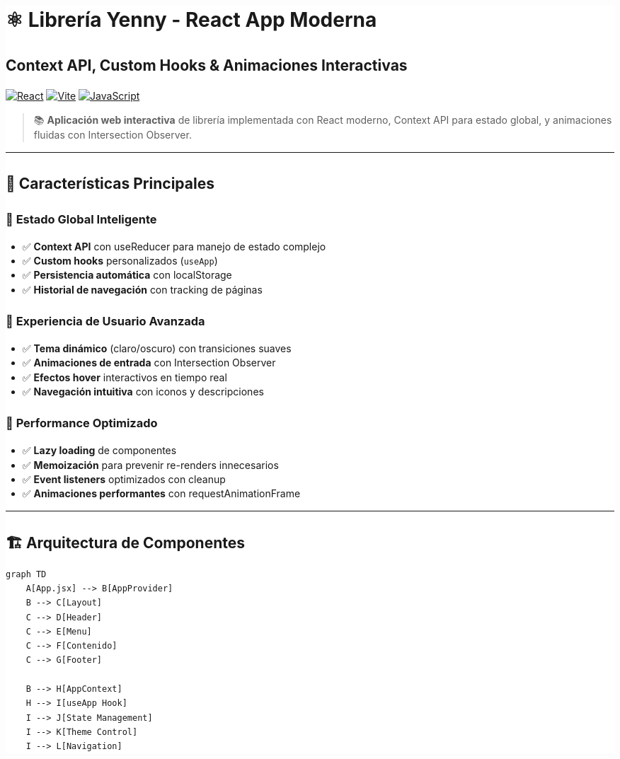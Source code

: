 # ⚛️ Librería Yenny - React App Moderna
## Context API, Custom Hooks & Animaciones Interactivas

[![React](https://img.shields.io/badge/React-20232A?style=flat-square&logo=react&logoColor=61DAFB)](https://reactjs.org/)
[![Vite](https://img.shields.io/badge/Vite-646CFF?style=flat-square&logo=vite&logoColor=white)](https://vitejs.dev/)
[![JavaScript](https://img.shields.io/badge/JavaScript-F7DF1E?style=flat-square&logo=javascript&logoColor=black)](https://developer.mozilla.org/en-US/docs/Web/JavaScript)

> 📚 **Aplicación web interactiva** de librería implementada con React moderno, Context API para estado global, y animaciones fluidas con Intersection Observer.

---

## 🎯 **Características Principales**

### 🧠 **Estado Global Inteligente**
- ✅ **Context API** con useReducer para manejo de estado complejo
- ✅ **Custom hooks** personalizados (`useApp`)
- ✅ **Persistencia automática** con localStorage
- ✅ **Historial de navegación** con tracking de páginas

### 🎨 **Experiencia de Usuario Avanzada**
- ✅ **Tema dinámico** (claro/oscuro) con transiciones suaves
- ✅ **Animaciones de entrada** con Intersection Observer
- ✅ **Efectos hover** interactivos en tiempo real
- ✅ **Navegación intuitiva** con iconos y descripciones

### 🚀 **Performance Optimizado**
- ✅ **Lazy loading** de componentes
- ✅ **Memoización** para prevenir re-renders innecesarios
- ✅ **Event listeners** optimizados con cleanup
- ✅ **Animaciones performantes** con requestAnimationFrame

---

## 🏗️ **Arquitectura de Componentes**

```mermaid
graph TD
    A[App.jsx] --> B[AppProvider]
    B --> C[Layout]
    C --> D[Header]
    C --> E[Menu]
    C --> F[Contenido]
    C --> G[Footer]
    
    B --> H[AppContext]
    H --> I[useApp Hook]
    I --> J[State Management]
    I --> K[Theme Control]
    I --> L[Navigation]
```
